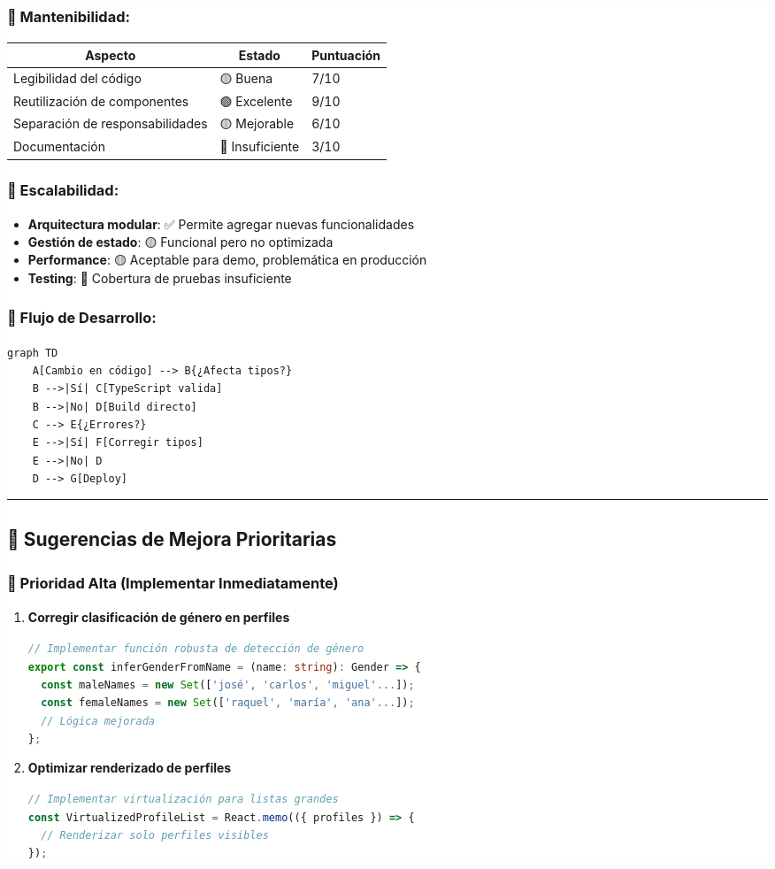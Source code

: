 ### **🔧 Mantenibilidad:**
| **Aspecto** | **Estado** | **Puntuación** |
|-------------|------------|----------------|
| Legibilidad del código | 🟡 Buena | 7/10 |
| Reutilización de componentes | 🟢 Excelente | 9/10 |
| Separación de responsabilidades | 🟡 Mejorable | 6/10 |
| Documentación | 🔴 Insuficiente | 3/10 |

### **🚀 Escalabilidad:**
- **Arquitectura modular**: ✅ Permite agregar nuevas funcionalidades
- **Gestión de estado**: 🟡 Funcional pero no optimizada
- **Performance**: 🟡 Aceptable para demo, problemática en producción
- **Testing**: 🔴 Cobertura de pruebas insuficiente

### **🔄 Flujo de Desarrollo:**
```mermaid
graph TD
    A[Cambio en código] --> B{¿Afecta tipos?}
    B -->|Sí| C[TypeScript valida]
    B -->|No| D[Build directo]
    C --> E{¿Errores?}
    E -->|Sí| F[Corregir tipos]
    E -->|No| D
    D --> G[Deploy]
```

---

## 🔧 **Sugerencias de Mejora Prioritarias**

### **🚨 Prioridad Alta (Implementar Inmediatamente)**
1. **Corregir clasificación de género en perfiles**
   ```typescript
   // Implementar función robusta de detección de género
   export const inferGenderFromName = (name: string): Gender => {
     const maleNames = new Set(['josé', 'carlos', 'miguel'...]);
     const femaleNames = new Set(['raquel', 'maría', 'ana'...]);
     // Lógica mejorada
   };
   ```

2. **Optimizar renderizado de perfiles**
   ```typescript
   // Implementar virtualización para listas grandes
   const VirtualizedProfileList = React.memo(({ profiles }) => {
     // Renderizar solo perfiles visibles
   });
   ```
